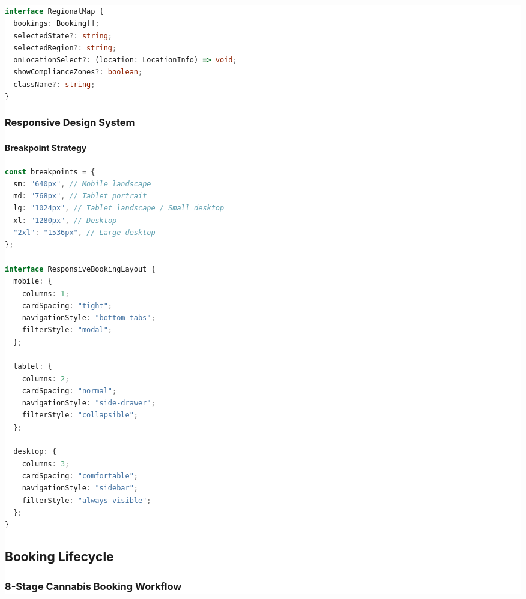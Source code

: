 ```typescript
interface RegionalMap {
  bookings: Booking[];
  selectedState?: string;
  selectedRegion?: string;
  onLocationSelect?: (location: LocationInfo) => void;
  showComplianceZones?: boolean;
  className?: string;
}
```

### Responsive Design System

#### Breakpoint Strategy

```typescript
const breakpoints = {
  sm: "640px", // Mobile landscape
  md: "768px", // Tablet portrait
  lg: "1024px", // Tablet landscape / Small desktop
  xl: "1280px", // Desktop
  "2xl": "1536px", // Large desktop
};

interface ResponsiveBookingLayout {
  mobile: {
    columns: 1;
    cardSpacing: "tight";
    navigationStyle: "bottom-tabs";
    filterStyle: "modal";
  };

  tablet: {
    columns: 2;
    cardSpacing: "normal";
    navigationStyle: "side-drawer";
    filterStyle: "collapsible";
  };

  desktop: {
    columns: 3;
    cardSpacing: "comfortable";
    navigationStyle: "sidebar";
    filterStyle: "always-visible";
  };
}
```

## Booking Lifecycle

### 8-Stage Cannabis Booking Workflow
